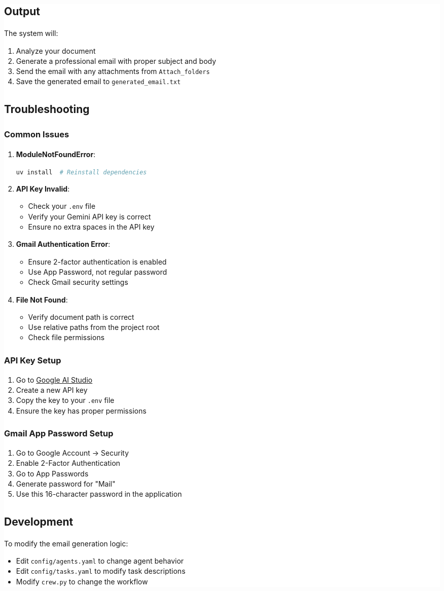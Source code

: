 ## Output

The system will:
1. Analyze your document
2. Generate a professional email with proper subject and body
3. Send the email with any attachments from `Attach_folders`
4. Save the generated email to `generated_email.txt`

## Troubleshooting

### Common Issues

1. **ModuleNotFoundError**: 
   ```bash
   uv install  # Reinstall dependencies
   ```

2. **API Key Invalid**:
   - Check your `.env` file
   - Verify your Gemini API key is correct
   - Ensure no extra spaces in the API key

3. **Gmail Authentication Error**:
   - Ensure 2-factor authentication is enabled
   - Use App Password, not regular password
   - Check Gmail security settings

4. **File Not Found**:
   - Verify document path is correct
   - Use relative paths from the project root
   - Check file permissions

### API Key Setup

1. Go to [Google AI Studio](https://aistudio.google.com/)
2. Create a new API key
3. Copy the key to your `.env` file
4. Ensure the key has proper permissions

### Gmail App Password Setup

1. Go to Google Account → Security
2. Enable 2-Factor Authentication
3. Go to App Passwords
4. Generate password for "Mail"
5. Use this 16-character password in the application

## Development

To modify the email generation logic:
- Edit `config/agents.yaml` to change agent behavior
- Edit `config/tasks.yaml` to modify task descriptions
- Modify `crew.py` to change the workflow
